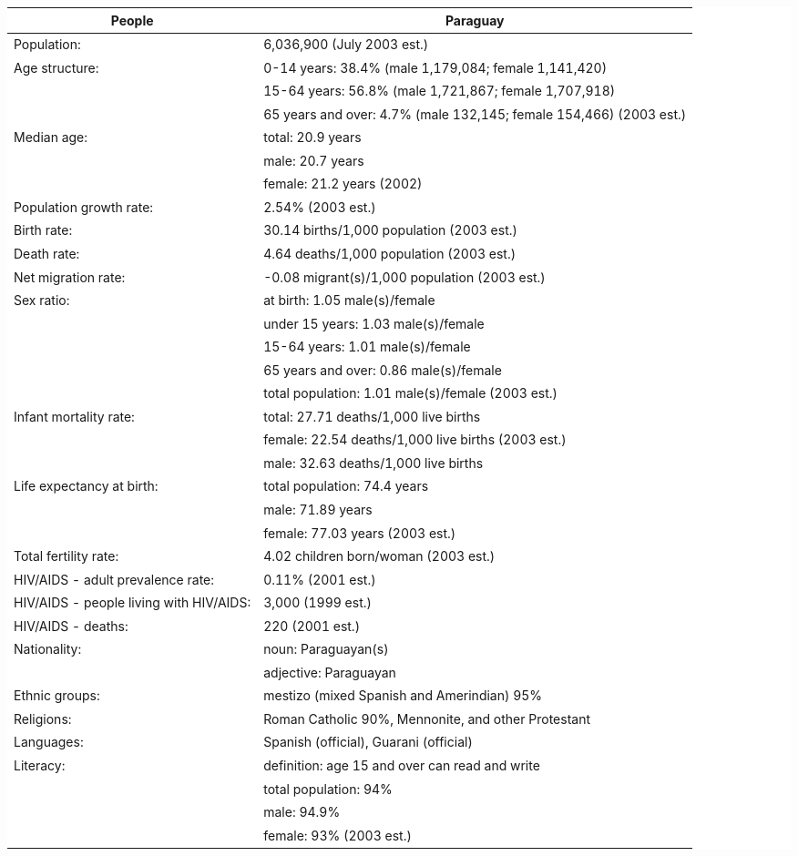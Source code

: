 | People | Paraguay |
| --- | --- |
| Population: | 6,036,900 (July 2003 est.) |
| Age structure: | 0-14 years: 38.4% (male 1,179,084; female 1,141,420) |
| | 15-64 years: 56.8% (male 1,721,867; female 1,707,918) |
| | 65 years and over: 4.7% (male 132,145; female 154,466) (2003 est.) |
| Median age: | total: 20.9 years |
| | male: 20.7 years |
| | female: 21.2 years (2002) |
| Population growth rate: | 2.54% (2003 est.) |
| Birth rate: | 30.14 births/1,000 population (2003 est.) |
| Death rate: | 4.64 deaths/1,000 population (2003 est.) |
| Net migration rate: | -0.08 migrant(s)/1,000 population (2003 est.) |
| Sex ratio: | at birth: 1.05 male(s)/female |
| | under 15 years: 1.03 male(s)/female |
| | 15-64 years: 1.01 male(s)/female |
| | 65 years and over: 0.86 male(s)/female |
| | total population: 1.01 male(s)/female (2003 est.) |
| Infant mortality rate: | total: 27.71 deaths/1,000 live births |
| | female: 22.54 deaths/1,000 live births (2003 est.) |
| | male: 32.63 deaths/1,000 live births |
| Life expectancy at birth: | total population: 74.4 years |
| | male: 71.89 years |
| | female: 77.03 years (2003 est.) |
| Total fertility rate: | 4.02 children born/woman (2003 est.) |
| HIV/AIDS - adult prevalence rate: | 0.11% (2001 est.) |
| HIV/AIDS - people living with HIV/AIDS: | 3,000 (1999 est.) |
| HIV/AIDS - deaths: | 220 (2001 est.) |
| Nationality: | noun: Paraguayan(s) |
| | adjective: Paraguayan |
| Ethnic groups: | mestizo (mixed Spanish and Amerindian) 95% |
| Religions: | Roman Catholic 90%, Mennonite, and other Protestant |
| Languages: | Spanish (official), Guarani (official) |
| Literacy: | definition: age 15 and over can read and write |
| | total population: 94% |
| | male: 94.9% |
| | female: 93% (2003 est.) |

